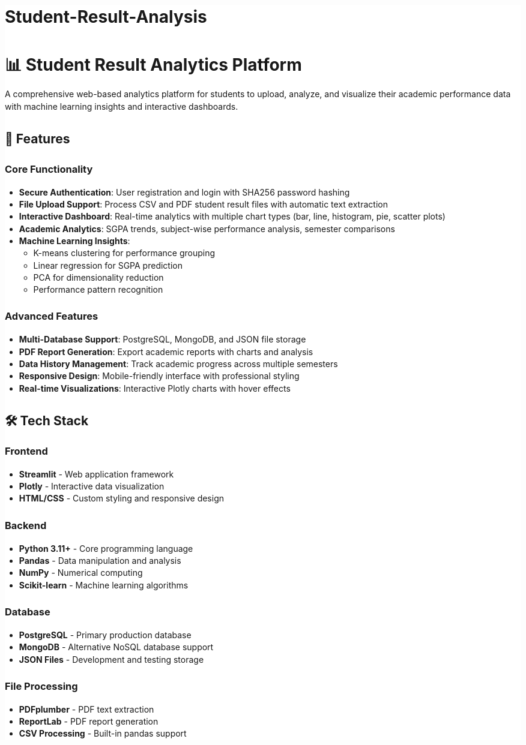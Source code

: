 # Student-Result-Analysis
# 📊 Student Result Analytics Platform

A comprehensive web-based analytics platform for students to upload, analyze, and visualize their academic performance data with machine learning insights and interactive dashboards.

## 🚀 Features

### Core Functionality
- **Secure Authentication**: User registration and login with SHA256 password hashing
- **File Upload Support**: Process CSV and PDF student result files with automatic text extraction
- **Interactive Dashboard**: Real-time analytics with multiple chart types (bar, line, histogram, pie, scatter plots)
- **Academic Analytics**: SGPA trends, subject-wise performance analysis, semester comparisons
- **Machine Learning Insights**: 
  - K-means clustering for performance grouping
  - Linear regression for SGPA prediction
  - PCA for dimensionality reduction
  - Performance pattern recognition

### Advanced Features
- **Multi-Database Support**: PostgreSQL, MongoDB, and JSON file storage
- **PDF Report Generation**: Export academic reports with charts and analysis
- **Data History Management**: Track academic progress across multiple semesters
- **Responsive Design**: Mobile-friendly interface with professional styling
- **Real-time Visualizations**: Interactive Plotly charts with hover effects

## 🛠️ Tech Stack

### Frontend
- **Streamlit** - Web application framework
- **Plotly** - Interactive data visualization
- **HTML/CSS** - Custom styling and responsive design

### Backend
- **Python 3.11+** - Core programming language
- **Pandas** - Data manipulation and analysis
- **NumPy** - Numerical computing
- **Scikit-learn** - Machine learning algorithms

### Database
- **PostgreSQL** - Primary production database
- **MongoDB** - Alternative NoSQL database support
- **JSON Files** - Development and testing storage

### File Processing
- **PDFplumber** - PDF text extraction
- **ReportLab** - PDF report generation
- **CSV Processing** - Built-in pandas support
